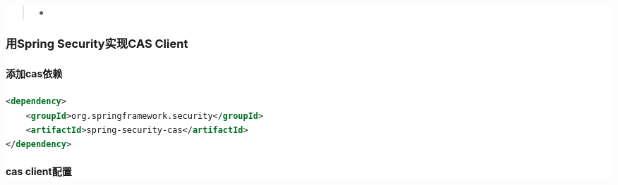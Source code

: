 >
> - 

### 用Spring Security实现CAS Client

#### 添加cas依赖

```xml
<dependency>
    <groupId>org.springframework.security</groupId>
    <artifactId>spring-security-cas</artifactId>
</dependency>
```

#### cas client配置

